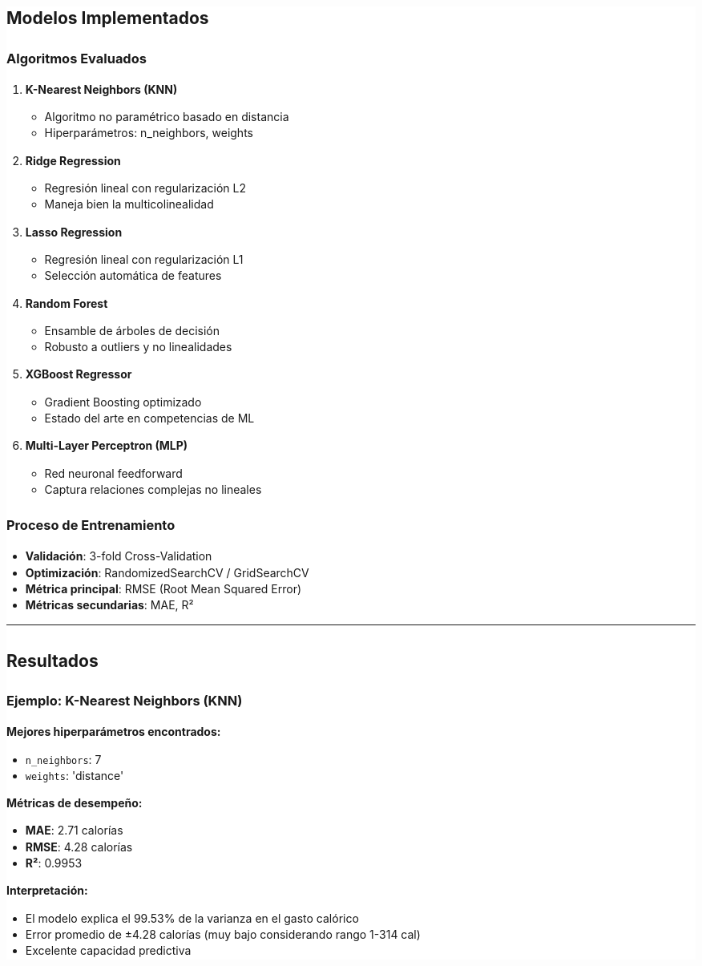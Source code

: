 
## Modelos Implementados

### Algoritmos Evaluados

1. **K-Nearest Neighbors (KNN)**
   - Algoritmo no paramétrico basado en distancia
   - Hiperparámetros: n_neighbors, weights

2. **Ridge Regression**
   - Regresión lineal con regularización L2
   - Maneja bien la multicolinealidad

3. **Lasso Regression**
   - Regresión lineal con regularización L1
   - Selección automática de features

4. **Random Forest**
   - Ensamble de árboles de decisión
   - Robusto a outliers y no linealidades

5. **XGBoost Regressor**
   - Gradient Boosting optimizado
   - Estado del arte en competencias de ML

6. **Multi-Layer Perceptron (MLP)**
   - Red neuronal feedforward
   - Captura relaciones complejas no lineales

### Proceso de Entrenamiento
- **Validación**: 3-fold Cross-Validation
- **Optimización**: RandomizedSearchCV / GridSearchCV
- **Métrica principal**: RMSE (Root Mean Squared Error)
- **Métricas secundarias**: MAE, R²

---

## Resultados

### Ejemplo: K-Nearest Neighbors (KNN)

**Mejores hiperparámetros encontrados:**
- `n_neighbors`: 7
- `weights`: 'distance'

**Métricas de desempeño:**
- **MAE**: 2.71 calorías
- **RMSE**: 4.28 calorías
- **R²**: 0.9953

**Interpretación:**
- El modelo explica el 99.53% de la varianza en el gasto calórico
- Error promedio de ±4.28 calorías (muy bajo considerando rango 1-314 cal)
- Excelente capacidad predictiva
